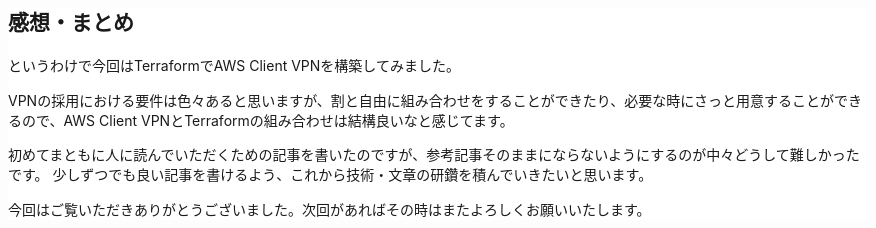 ## 感想・まとめ

というわけで今回はTerraformでAWS Client VPNを構築してみました。

VPNの採用における要件は色々あると思いますが、割と自由に組み合わせをすることができたり、必要な時にさっと用意することができるので、AWS Client VPNとTerraformの組み合わせは結構良いなと感じてます。

初めてまともに人に読んでいただくための記事を書いたのですが、参考記事そのままにならないようにするのが中々どうして難しかったです。
少しずつでも良い記事を書けるよう、これから技術・文章の研鑽を積んでいきたいと思います。

今回はご覧いただきありがとうございました。次回があればその時はまたよろしくお願いいたします。